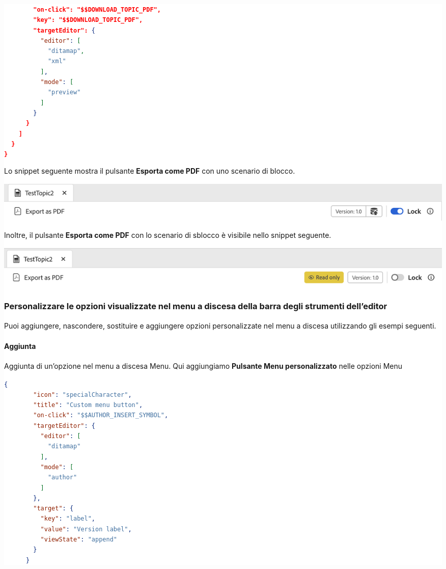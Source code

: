 ```json
        "on-click": "$$DOWNLOAD_TOPIC_PDF",
        "key": "$$DOWNLOAD_TOPIC_PDF",
        "targetEditor": {
          "editor": [
            "ditamap",
            "xml"
          ],
          "mode": [
            "preview"
          ]
        }
      }
    ]
  }
}
```

Lo snippet seguente mostra il pulsante **Esporta come PDF** con uno scenario di blocco.

![Esporta come PDF](images/reuse/lock.png)

Inoltre, il pulsante **Esporta come PDF** con lo scenario di sblocco è visibile nello snippet seguente.

![Esporta come PDF](images/reuse/unlock.png)

### Personalizzare le opzioni visualizzate nel menu a discesa della barra degli strumenti dell’editor

Puoi aggiungere, nascondere, sostituire e aggiungere opzioni personalizzate nel menu a discesa utilizzando gli esempi seguenti.

#### Aggiunta

Aggiunta di un’opzione nel menu a discesa Menu. Qui aggiungiamo **Pulsante Menu personalizzato** nelle opzioni Menu

```json
{
        "icon": "specialCharacter",
        "title": "Custom menu button",
        "on-click": "$$AUTHOR_INSERT_SYMBOL",
        "targetEditor": {
          "editor": [
            "ditamap"
          ],
          "mode": [
            "author"
          ]
        },
        "target": {
          "key": "label",
          "value": "Version label",
          "viewState": "append"
        }
      }
```
